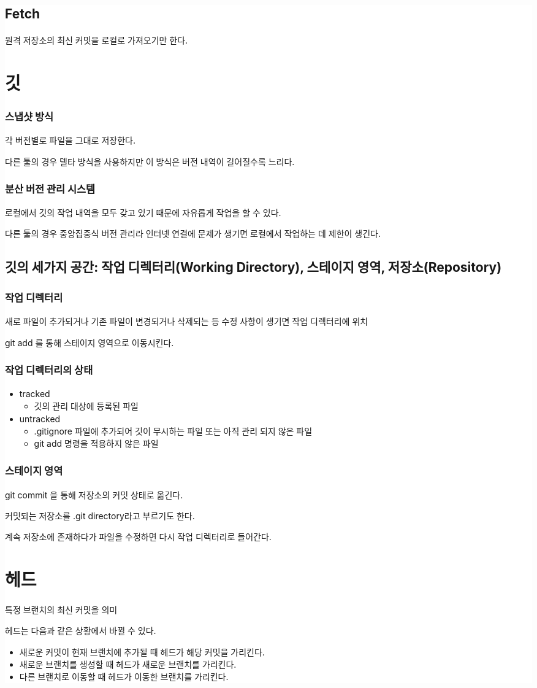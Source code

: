 ## Fetch

원격 저장소의 최신 커밋을 로컬로 가져오기만 한다.

# 깃

### 스냅샷 방식

각 버전별로 파일을 그대로 저장한다.

다른 툴의 경우 델타 방식을 사용하지만 이 방식은 버전 내역이 길어질수록 느리다.

### 분산 버전 관리 시스템

로컬에서 깃의 작업 내역을 모두 갖고 있기 때문에 자유롭게 작업을 할 수 있다.

다른 툴의 경우 중앙집중식 버전 관리라 인터넷 연결에 문제가 생기면 로컬에서 작업하는 데 제한이 생긴다.  

## 깃의 세가지 공간: 작업 디렉터리(Working Directory), 스테이지 영역, 저장소(Repository)

### 작업 디렉터리

새로 파일이 추가되거나 기존 파일이 변경되거나 삭제되는 등 수정 사항이 생기면 작업 디렉터리에 위치

git add 를 통해 스테이지 영역으로 이동시킨다.

### 작업 디렉터리의 상태

- tracked
    - 깃의 관리 대상에 등록된 파일
- untracked
    - .gitignore 파일에 추가되어 깃이 무시하는 파일 또는 아직 관리 되지 않은 파일
    - git add 명령을 적용하지 않은 파일

### 스테이지 영역

git commit 을 통해 저장소의 커밋 상태로 옮긴다.

커밋되는 저장소를 .git directory라고 부르기도 한다.

계속 저장소에 존재하다가 파일을 수정하면 다시 작업 디렉터리로 들어간다.

# 헤드

특정 브랜치의 최신 커밋을 의미

헤드는 다음과 같은 상황에서 바뀔 수 있다.

- 새로운 커밋이 현재 브랜치에 추가될 때 헤드가 해당 커밋을 가리킨다.
- 새로운 브랜치를 생성할 때 헤드가 새로운 브랜치를 가리킨다.
- 다른 브랜치로 이동할 때 헤드가 이동한 브랜치를 가리킨다.

